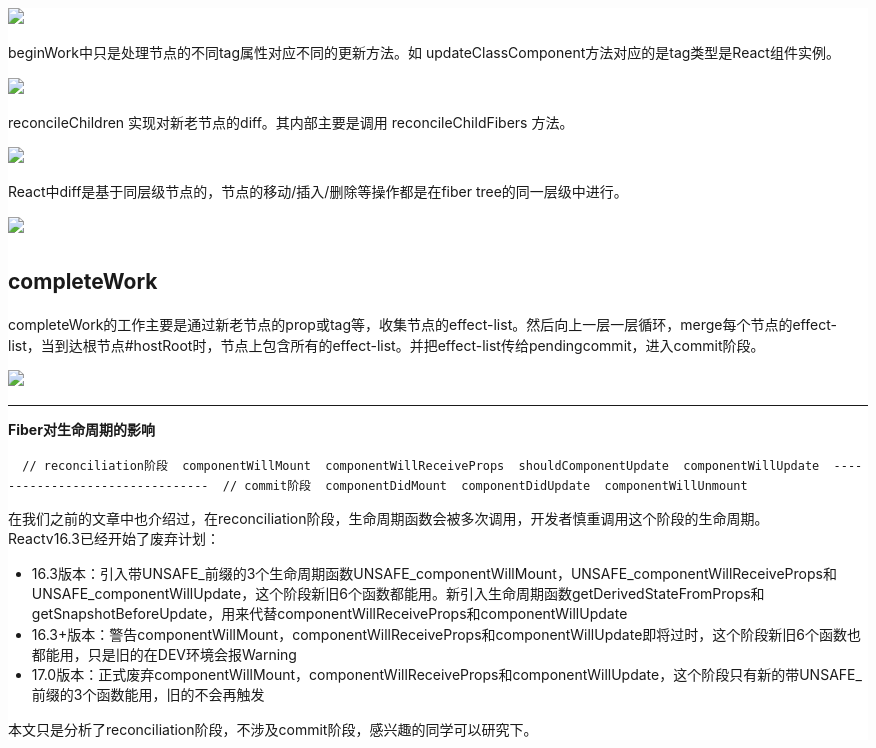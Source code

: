 ![](https://pic3.zhimg.com/v2-9b072d6585e80215d961d4bfb5806bf8_b.jpg)

beginWork中只是处理节点的不同tag属性对应不同的更新方法。如 updateClassComponent方法对应的是tag类型是React组件实例。

![](https://pic3.zhimg.com/v2-8551dbf331868aa144dfa15c670147cd_b.jpg)

reconcileChildren 实现对新老节点的diff。其内部主要是调用 reconcileChildFibers 方法。

![](https://pic2.zhimg.com/v2-2079c423545c23b38d4a0477046e49aa_b.jpg)

React中diff是基于同层级节点的，节点的移动/插入/删除等操作都是在fiber tree的同一层级中进行。

![](https://pic4.zhimg.com/v2-cacfdceb426855711c816a904b69ee1f_b.jpg)

## **completeWork**

completeWork的工作主要是通过新老节点的prop或tag等，收集节点的effect-list。然后向上一层一层循环，merge每个节点的effect-list，当到达根节点#hostRoot时，节点上包含所有的effect-list。并把effect-list传给pendingcommit，进入commit阶段。

![](https://pic1.zhimg.com/v2-6d76a9583c7e298fc2d32590742f49de_b.jpg)

* * *

**Fiber对生命周期的影响**

<div>

      // reconciliation阶段  componentWillMount  componentWillReceiveProps  shouldComponentUpdate  componentWillUpdate  --------------------------------  // commit阶段  componentDidMount  componentDidUpdate  componentWillUnmount

</div>

在我们之前的文章中也介绍过，在reconciliation阶段，生命周期函数会被多次调用，开发者慎重调用这个阶段的生命周期。  
Reactv16.3已经开始了废弃计划：

*   16.3版本：引入带UNSAFE_前缀的3个生命周期函数UNSAFE_componentWillMount，UNSAFE_componentWillReceiveProps和UNSAFE_componentWillUpdate，这个阶段新旧6个函数都能用。新引入生命周期函数getDerivedStateFromProps和getSnapshotBeforeUpdate，用来代替componentWillReceiveProps和componentWillUpdate
*   16.3+版本：警告componentWillMount，componentWillReceiveProps和componentWillUpdate即将过时，这个阶段新旧6个函数也都能用，只是旧的在DEV环境会报Warning
*   17.0版本：正式废弃componentWillMount，componentWillReceiveProps和componentWillUpdate，这个阶段只有新的带UNSAFE_前缀的3个函数能用，旧的不会再触发

本文只是分析了reconciliation阶段，不涉及commit阶段，感兴趣的同学可以研究下。